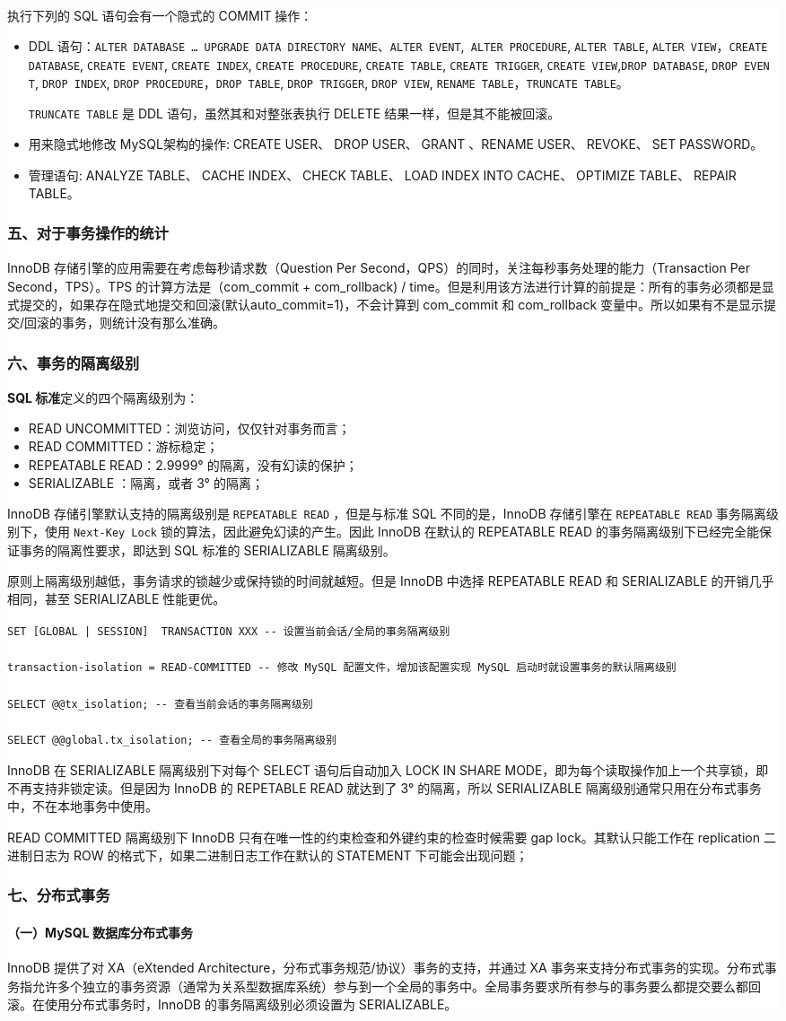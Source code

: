 执行下列的 SQL 语句会有一个隐式的 COMMIT 操作：

- DDL 语句：`ALTER DATABASE … UPGRADE DATA DIRECTORY NAME`、`ALTER EVENT`,` ALTER PROCEDURE`, `ALTER TABLE`, `ALTER VIEW`，`CREATE DATABASE`, `CREATE EVENT`, `CREATE INDEX`, `CREATE PROCEDURE`, `CREATE TABLE`, `CREATE TRIGGER`, `CREATE VIEW`,`DROP DATABASE`, `DROP EVENT`, `DROP INDEX`, `DROP PROCEDURE`，`DROP TABLE`, `DROP TRIGGER`, `DROP VIEW`, `RENAME TABLE`，`TRUNCATE TABLE`。

    `TRUNCATE TABLE` 是 DDL 语句，虽然其和对整张表执行 DELETE 结果一样，但是其不能被回滚。

- 用来隐式地修改 MySQL架构的操作: CREATE USER、 DROP USER、 GRANT 、RENAME USER、 REVOKE、 SET PASSWORD。

- 管理语句: ANALYZE TABLE、 CACHE INDEX、 CHECK TABLE、 LOAD INDEX  INTO CACHE、 OPTIMIZE TABLE、 REPAIR TABLE。

### 五、对于事务操作的统计

InnoDB 存储引擎的应用需要在考虑每秒请求数（Question Per Second，QPS）的同时，关注每秒事务处理的能力（Transaction Per Second，TPS）。TPS 的计算方法是（com_commit + com_rollback) / time。但是利用该方法进行计算的前提是：所有的事务必须都是显式提交的，如果存在隐式地提交和回滚(默认auto_commit=1)，不会计算到 com_commit 和 com_rollback 变量中。所以如果有不是显示提交/回滚的事务，则统计没有那么准确。

### 六、事务的隔离级别

**SQL 标准**定义的四个隔离级别为：

- READ UNCOMMITTED：浏览访问，仅仅针对事务而言；
- READ COMMITTED：游标稳定；
- REPEATABLE READ：2.9999° 的隔离，没有幻读的保护；
- SERIALIZABLE ：隔离，或者 3° 的隔离；

InnoDB 存储引擎默认支持的隔离级别是 `REPEATABLE READ` ，但是与标准 SQL 不同的是，InnoDB 存储引擎在 `REPEATABLE READ` 事务隔离级别下，使用 `Next-Key Lock` 锁的算法，因此避免幻读的产生。因此 InnoDB 在默认的 REPEATABLE READ 的事务隔离级别下已经完全能保证事务的隔离性要求，即达到 SQL 标准的 SERIALIZABLE 隔离级别。

原则上隔离级别越低，事务请求的锁越少或保持锁的时间就越短。但是 InnoDB 中选择 REPEATABLE READ 和  SERIALIZABLE 的开销几乎相同，甚至 SERIALIZABLE  性能更优。

```mysql
SET [GLOBAL | SESSION]  TRANSACTION XXX -- 设置当前会话/全局的事务隔离级别

transaction-isolation = READ-COMMITTED -- 修改 MySQL 配置文件，增加该配置实现 MySQL 启动时就设置事务的默认隔离级别

SELECT @@tx_isolation; -- 查看当前会话的事务隔离级别

SELECT @@global.tx_isolation; -- 查看全局的事务隔离级别
```

InnoDB 在 SERIALIZABLE 隔离级别下对每个 SELECT 语句后自动加入 LOCK IN SHARE MODE，即为每个读取操作加上一个共享锁，即不再支持非锁定读。但是因为 InnoDB 的 REPETABLE READ 就达到了 3° 的隔离，所以 SERIALIZABLE 隔离级别通常只用在分布式事务中，不在本地事务中使用。

READ COMMITTED 隔离级别下 InnoDB 只有在唯一性的约束检查和外键约束的检查时候需要 gap lock。其默认只能工作在 replication 二进制日志为 ROW 的格式下，如果二进制日志工作在默认的 STATEMENT 下可能会出现问题；

### 七、分布式事务

#### （一）MySQL 数据库分布式事务

InnoDB 提供了对 XA（eXtended Architecture，分布式事务规范/协议）事务的支持，并通过 XA 事务来支持分布式事务的实现。分布式事务指允许多个独立的事务资源（通常为关系型数据库系统）参与到一个全局的事务中。全局事务要求所有参与的事务要么都提交要么都回滚。在使用分布式事务时，InnoDB 的事务隔离级别必须设置为 SERIALIZABLE。
